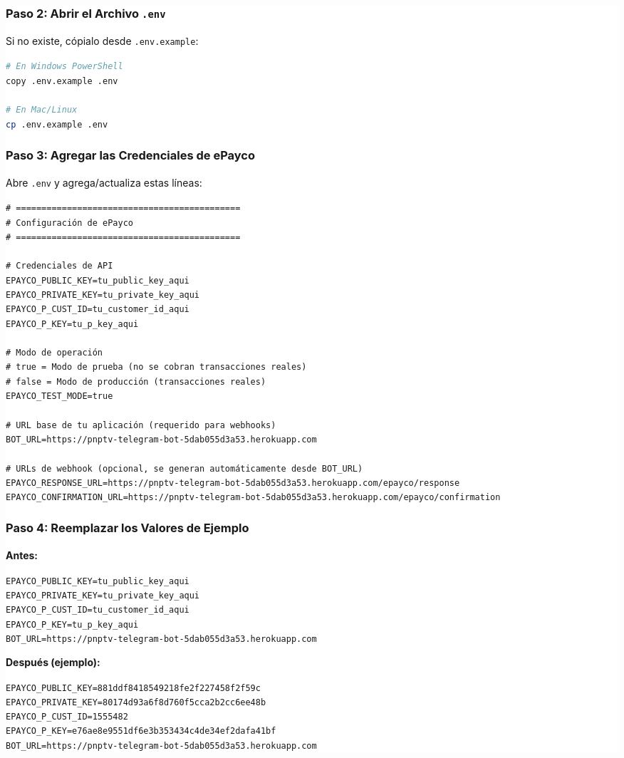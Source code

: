 ### Paso 2: Abrir el Archivo `.env`

Si no existe, cópialo desde `.env.example`:

```bash
# En Windows PowerShell
copy .env.example .env

# En Mac/Linux
cp .env.example .env
```

### Paso 3: Agregar las Credenciales de ePayco

Abre `.env` y agrega/actualiza estas líneas:

```env
# ============================================
# Configuración de ePayco
# ============================================

# Credenciales de API
EPAYCO_PUBLIC_KEY=tu_public_key_aqui
EPAYCO_PRIVATE_KEY=tu_private_key_aqui
EPAYCO_P_CUST_ID=tu_customer_id_aqui
EPAYCO_P_KEY=tu_p_key_aqui

# Modo de operación
# true = Modo de prueba (no se cobran transacciones reales)
# false = Modo de producción (transacciones reales)
EPAYCO_TEST_MODE=true

# URL base de tu aplicación (requerido para webhooks)
BOT_URL=https://pnptv-telegram-bot-5dab055d3a53.herokuapp.com

# URLs de webhook (opcional, se generan automáticamente desde BOT_URL)
EPAYCO_RESPONSE_URL=https://pnptv-telegram-bot-5dab055d3a53.herokuapp.com/epayco/response
EPAYCO_CONFIRMATION_URL=https://pnptv-telegram-bot-5dab055d3a53.herokuapp.com/epayco/confirmation
```

### Paso 4: Reemplazar los Valores de Ejemplo

**Antes:**
```env
EPAYCO_PUBLIC_KEY=tu_public_key_aqui
EPAYCO_PRIVATE_KEY=tu_private_key_aqui
EPAYCO_P_CUST_ID=tu_customer_id_aqui
EPAYCO_P_KEY=tu_p_key_aqui
BOT_URL=https://pnptv-telegram-bot-5dab055d3a53.herokuapp.com
```

**Después (ejemplo):**
```env
EPAYCO_PUBLIC_KEY=881ddf8418549218fe2f227458f2f59c
EPAYCO_PRIVATE_KEY=80174d93a6f8d760f5cca2b2cc6ee48b
EPAYCO_P_CUST_ID=1555482
EPAYCO_P_KEY=e76ae8e9551df6e3b353434c4de34ef2dafa41bf
BOT_URL=https://pnptv-telegram-bot-5dab055d3a53.herokuapp.com
```
